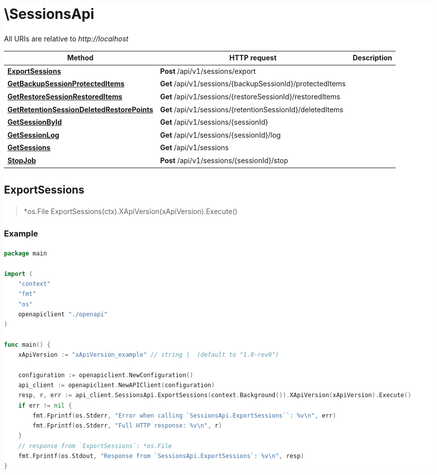 # \SessionsApi

All URIs are relative to *http://localhost*

Method | HTTP request | Description
------------- | ------------- | -------------
[**ExportSessions**](SessionsApi.md#ExportSessions) | **Post** /api/v1/sessions/export | 
[**GetBackupSessionProtectedItems**](SessionsApi.md#GetBackupSessionProtectedItems) | **Get** /api/v1/sessions/{backupSessionId}/protectedItems | 
[**GetRestoreSessionRestoredItems**](SessionsApi.md#GetRestoreSessionRestoredItems) | **Get** /api/v1/sessions/{restoreSessionId}/restoredItems | 
[**GetRetentionSessionDeletedRestorePoints**](SessionsApi.md#GetRetentionSessionDeletedRestorePoints) | **Get** /api/v1/sessions/{retentionSessionId}/deletedItems | 
[**GetSessionById**](SessionsApi.md#GetSessionById) | **Get** /api/v1/sessions/{sessionId} | 
[**GetSessionLog**](SessionsApi.md#GetSessionLog) | **Get** /api/v1/sessions/{sessionId}/log | 
[**GetSessions**](SessionsApi.md#GetSessions) | **Get** /api/v1/sessions | 
[**StopJob**](SessionsApi.md#StopJob) | **Post** /api/v1/sessions/{sessionId}/stop | 



## ExportSessions

> *os.File ExportSessions(ctx).XApiVersion(xApiVersion).Execute()



### Example

```go
package main

import (
    "context"
    "fmt"
    "os"
    openapiclient "./openapi"
)

func main() {
    xApiVersion := "xApiVersion_example" // string |  (default to "1.0-rev0")

    configuration := openapiclient.NewConfiguration()
    api_client := openapiclient.NewAPIClient(configuration)
    resp, r, err := api_client.SessionsApi.ExportSessions(context.Background()).XApiVersion(xApiVersion).Execute()
    if err != nil {
        fmt.Fprintf(os.Stderr, "Error when calling `SessionsApi.ExportSessions``: %v\n", err)
        fmt.Fprintf(os.Stderr, "Full HTTP response: %v\n", r)
    }
    // response from `ExportSessions`: *os.File
    fmt.Fprintf(os.Stdout, "Response from `SessionsApi.ExportSessions`: %v\n", resp)
}
```

